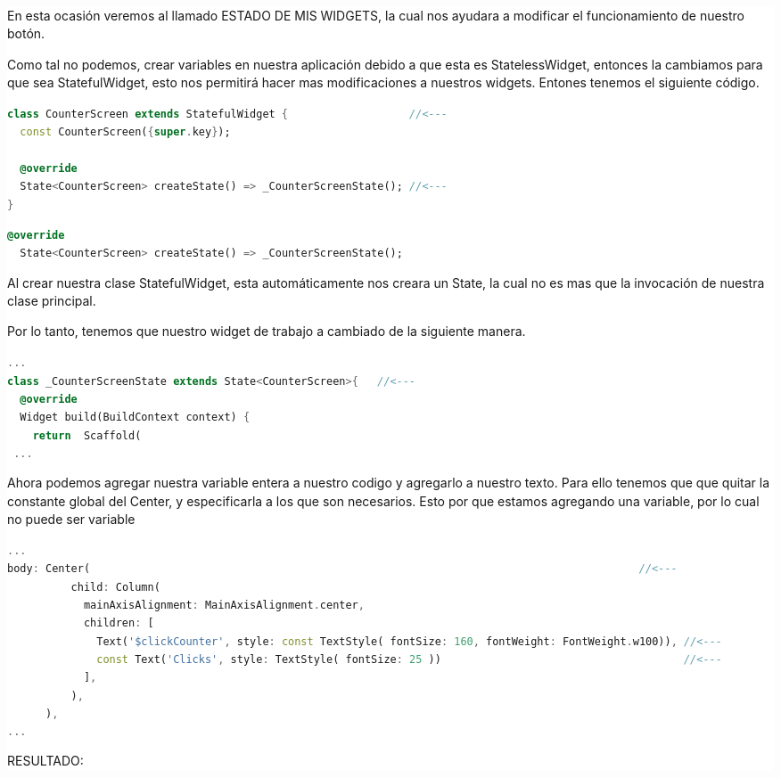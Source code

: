 En esta ocasión veremos al llamado ESTADO DE MIS WIDGETS, la cual nos ayudara a modificar el funcionamiento de nuestro botón.

Como tal no podemos, crear variables en nuestra aplicación debido a que esta es StatelessWidget, entonces la cambiamos para que sea StatefulWidget, esto nos permitirá hacer mas modificaciones a nuestros widgets. Entones tenemos el siguiente código.

```dart
class CounterScreen extends StatefulWidget {                   //<---
  const CounterScreen({super.key});

  @override
  State<CounterScreen> createState() => _CounterScreenState(); //<---
}
```

```dart
@override
  State<CounterScreen> createState() => _CounterScreenState();
```

Al crear nuestra clase StatefulWidget, esta automáticamente nos creara un State, la cual no es mas que la invocación de nuestra clase principal.

Por lo tanto, tenemos que nuestro widget de trabajo a cambiado de la siguiente manera.

```dart
...
class _CounterScreenState extends State<CounterScreen>{   //<---
  @override
  Widget build(BuildContext context) {
    return  Scaffold(
 ...
```

Ahora podemos agregar nuestra variable entera a nuestro codigo y agregarlo a nuestro texto. Para ello tenemos que que quitar la constante global del Center, y especificarla a los que son necesarios. Esto por que estamos agregando una variable, por lo cual no puede ser variable

```dart
...
body: Center(																	                   //<---
          child: Column(
            mainAxisAlignment: MainAxisAlignment.center,
            children: [
              Text('$clickCounter', style: const TextStyle( fontSize: 160, fontWeight: FontWeight.w100)), //<---                         
              const Text('Clicks', style: TextStyle( fontSize: 25 ))                                      //<---
            ],
          ),
      ),
...
```

RESULTADO:
